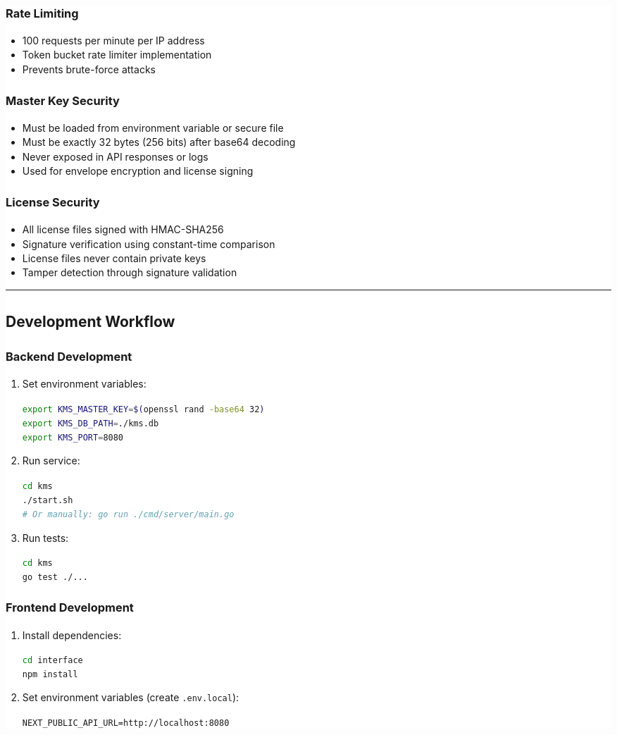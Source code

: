 ### Rate Limiting
- 100 requests per minute per IP address
- Token bucket rate limiter implementation
- Prevents brute-force attacks

### Master Key Security
- Must be loaded from environment variable or secure file
- Must be exactly 32 bytes (256 bits) after base64 decoding
- Never exposed in API responses or logs
- Used for envelope encryption and license signing

### License Security
- All license files signed with HMAC-SHA256
- Signature verification using constant-time comparison
- License files never contain private keys
- Tamper detection through signature validation

---

## Development Workflow

### Backend Development

1. Set environment variables:
   ```bash
   export KMS_MASTER_KEY=$(openssl rand -base64 32)
   export KMS_DB_PATH=./kms.db
   export KMS_PORT=8080
   ```

2. Run service:
   ```bash
   cd kms
   ./start.sh
   # Or manually: go run ./cmd/server/main.go
   ```

3. Run tests:
   ```bash
   cd kms
   go test ./...
   ```

### Frontend Development

1. Install dependencies:
   ```bash
   cd interface
   npm install
   ```

2. Set environment variables (create `.env.local`):
   ```env
   NEXT_PUBLIC_API_URL=http://localhost:8080
   ```
